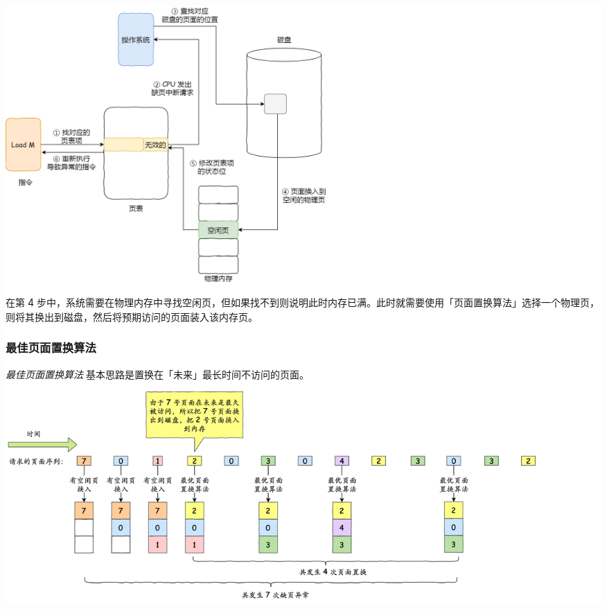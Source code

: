 <img src="../../assets/imgs/OS-Process-missing-page.png" height="400px">

在第 4 步中，系统需要在物理内存中寻找空闲页，但如果找不到则说明此时内存已满。此时就需要使用「页面置换算法」选择一个物理页，则将其换出到磁盘，然后将预期访问的页面装入该内存页。

### 最佳页面置换算法

*最佳页面置换算法* 基本思路是置换在「未来」最长时间不访问的页面。

<img src="../../assets/imgs/OS-Memory-best-replace.png" height="300px">
